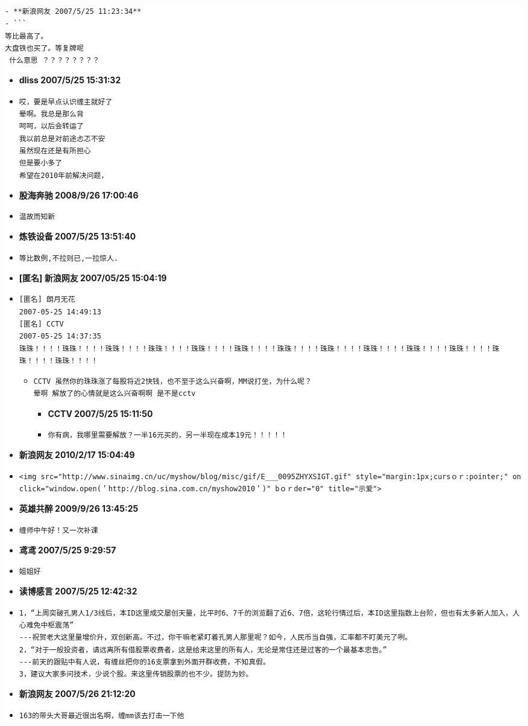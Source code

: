   ```
- **新浪网友 2007/5/25 11:23:34**
- ```
  等比最高了。
  大盘铁也买了。等复牌呢 
   什么意思 ？？？？？？？？
  ```
- **dliss 2007/5/25 15:31:32**
- ```
  哎，要是早点认识缠主就好了
  晕啊。我总是那么背
  呵呵，以后会转运了
  我以前总是对前途忐忑不安
  虽然现在还是有所担心
  但是要小多了
  希望在2010年前解决问题，
  ```
- **股海奔驰 2008/9/26 17:00:46**
- ```
  温故而知新
  ```
- **炼铁设备 2007/5/25 13:51:40**
- ```
  等比数例,不拉则已,一拉惊人.
  ```
- **[匿名] 新浪网友  2007/05/25 15:04:19**
- ```
  [匿名] 朗月无花 
  2007-05-25 14:49:13 
  [匿名] CCTV 
  2007-05-25 14:37:35 
  珠珠！！！！珠珠！！！！珠珠！！！！珠珠！！！！珠珠！！！！珠珠！！！！珠珠！！！！珠珠！！！！珠珠！！！！珠珠！！！！珠珠！！！！珠珠！！！！珠珠！！！！ 
  ```
   - ```
     CCTV 虽然你的珠珠涨了每股将近2快钱，也不至于这么兴奋啊，MM说打坐，为什么呢？ 
     晕啊 解放了的心情就是这么兴奋啊啊 是不是cctv 
     ```
      - **CCTV 2007/5/25 15:11:50**
      - ```
        你有病，我哪里需要解放？一半16元买的，另一半现在成本19元！！！！！
        ```
- **新浪网友 2010/2/17 15:04:49**
- ```
  <img src="http://www.sinaimg.cn/uc/myshow/blog/misc/gif/E___0095ZHYXSIGT.gif" style="margin:1px;cursｏｒ:pointer;" onclick="window.open(＇http://blog.sina.com.cn/myshow2010＇)" bｏｒder="0" title="示爱">
  ```
- **英雄共醉 2009/9/26 13:45:25**
- ```
  缠师中午好！又一次补课
  ```
- **鸢鸢 2007/5/25 9:29:57**
- ```
  姐姐好
  ```
- **读博感言 2007/5/25 12:42:32**
- ```
  1，“上周突破孔男人1/3线后，本ID这里成交屡创天量，比平时6、7千的浏览翻了近6、7倍，这轮行情过后，本ID这里指数上台阶，但也有太多新人加入，人心难免中枢震荡”
  ---祝贺老大这里量增价升，双创新高。不过，你干嘛老紧盯着孔男人那里呢？如今，人民币当自强，汇率都不盯美元了咧。
  2，“对于一般投资者，请远离所有借股票收费者，这是给来这里的所有人，无论是常住还是过客的一个最基本忠告。”
  ---前天的跟贴中有人说，有缠丝把你的16支票拿到外面开群收费，不知真假。
  3，建议大家多问技术，少说个股。来这里传销股票的也不少。提防为妙。
  ```
- **新浪网友 2007/5/26 21:12:20**
- ```
  163的带头大哥最近很出名啊，缠mm该去打击一下他
  ```
  ```